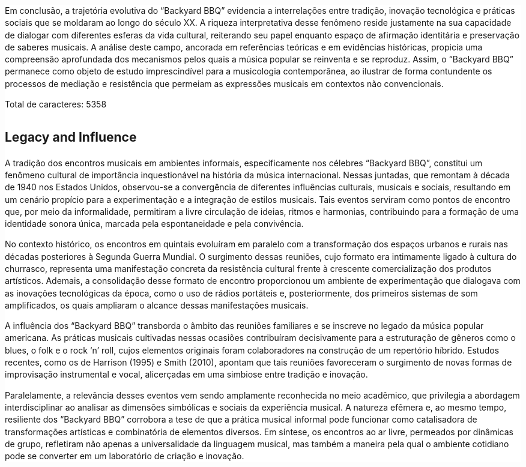 Em conclusão, a trajetória evolutiva do “Backyard BBQ” evidencia a interrelações entre tradição,
inovação tecnológica e práticas sociais que se moldaram ao longo do século XX. A riqueza
interpretativa desse fenômeno reside justamente na sua capacidade de dialogar com diferentes esferas
da vida cultural, reiterando seu papel enquanto espaço de afirmação identitária e preservação de
saberes musicais. A análise deste campo, ancorada em referências teóricas e em evidências
históricas, propicia uma compreensão aprofundada dos mecanismos pelos quais a música popular se
reinventa e se reproduz. Assim, o “Backyard BBQ” permanece como objeto de estudo imprescindível para
a musicologia contemporânea, ao ilustrar de forma contundente os processos de mediação e resistência
que permeiam as expressões musicais em contextos não convencionais.

Total de caracteres: 5358

## Legacy and Influence

A tradição dos encontros musicais em ambientes informais, especificamente nos célebres “Backyard
BBQ”, constitui um fenômeno cultural de importância inquestionável na história da música
internacional. Nessas juntadas, que remontam à década de 1940 nos Estados Unidos, observou-se a
convergência de diferentes influências culturais, musicais e sociais, resultando em um cenário
propício para a experimentação e a integração de estilos musicais. Tais eventos serviram como pontos
de encontro que, por meio da informalidade, permitiram a livre circulação de ideias, ritmos e
harmonias, contribuindo para a formação de uma identidade sonora única, marcada pela espontaneidade
e pela convivência.

No contexto histórico, os encontros em quintais evoluíram em paralelo com a transformação dos
espaços urbanos e rurais nas décadas posteriores à Segunda Guerra Mundial. O surgimento dessas
reuniões, cujo formato era intimamente ligado à cultura do churrasco, representa uma manifestação
concreta da resistência cultural frente à crescente comercialização dos produtos artísticos.
Ademais, a consolidação desse formato de encontro proporcionou um ambiente de experimentação que
dialogava com as inovações tecnológicas da época, como o uso de rádios portáteis e, posteriormente,
dos primeiros sistemas de som amplificados, os quais ampliaram o alcance dessas manifestações
musicais.

A influência dos “Backyard BBQ” transborda o âmbito das reuniões familiares e se inscreve no legado
da música popular americana. As práticas musicais cultivadas nessas ocasiões contribuíram
decisivamente para a estruturação de gêneros como o blues, o folk e o rock ‘n’ roll, cujos elementos
originais foram colaboradores na construção de um repertório híbrido. Estudos recentes, como os de
Harrison (1995) e Smith (2010), apontam que tais reuniões favoreceram o surgimento de novas formas
de improvisação instrumental e vocal, alicerçadas em uma simbiose entre tradição e inovação.

Paralelamente, a relevância desses eventos vem sendo amplamente reconhecida no meio acadêmico, que
privilegia a abordagem interdisciplinar ao analisar as dimensões simbólicas e sociais da experiência
musical. A natureza efêmera e, ao mesmo tempo, resiliente dos “Backyard BBQ” corrobora a tese de que
a prática musical informal pode funcionar como catalisadora de transformações artísticas e
combinatória de elementos diversos. Em síntese, os encontros ao ar livre, permeados por dinâmicas de
grupo, refletiram não apenas a universalidade da linguagem musical, mas também a maneira pela qual o
ambiente cotidiano pode se converter em um laboratório de criação e inovação.
